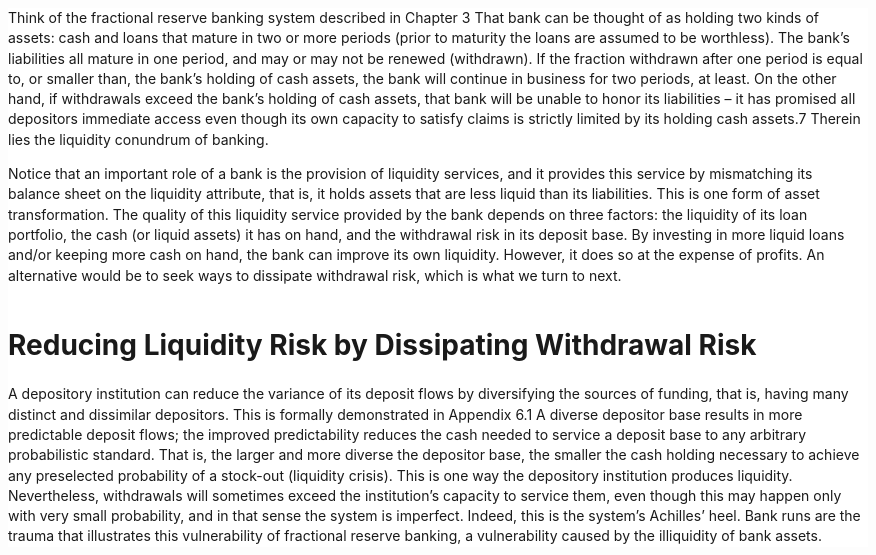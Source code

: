 Think of the fractional reserve banking system described in Chapter 3  That bank can be thought of as holding two kinds of assets: cash and loans that mature in two or more periods (prior to maturity the loans are assumed to be worthless). The bank’s liabilities all mature in one period, and may or may not be renewed (withdrawn). If the fraction withdrawn after one period is equal to, or smaller than, the bank’s holding of cash assets, the bank will continue in business for two periods, at least. On the other hand, if withdrawals exceed the bank’s holding of cash assets, that bank will be unable to honor its liabilities – it has promised all depositors immediate access even though its own capacity to satisfy claims is strictly limited by its holding cash assets.7 Therein lies the liquidity conundrum of banking.  

Notice that an important role of a bank is the provision of liquidity services, and it provides this service by mismatching its balance sheet on the liquidity attribute, that is, it holds assets that are less liquid than its liabilities. This is one form of asset transformation. The quality of this liquidity service provided by the bank depends on three factors: the liquidity of its loan portfolio, the cash (or liquid assets) it has on hand, and the withdrawal risk in its deposit base. By investing in more liquid loans and/or keeping more cash on hand, the bank can improve its own liquidity. However, it does so at the expense of profits. An alternative would be to seek ways to dissipate withdrawal risk, which is what we turn to next.  

# Reducing Liquidity Risk by Dissipating Withdrawal Risk  

A depository institution can reduce the variance of its deposit flows by diversifying the sources of funding, that is, having many distinct and dissimilar depositors. This is formally demonstrated in Appendix 6.1  A diverse depositor base results in more predictable deposit flows; the improved predictability reduces the cash needed to service a deposit base to any arbitrary probabilistic standard. That is, the larger and more diverse the depositor base, the smaller the cash holding necessary to achieve any preselected probability of a stock-out (liquidity crisis). This is one way the depository institution produces liquidity. Nevertheless, withdrawals will sometimes exceed the institution’s capacity to service them, even though this may happen only with very small probability, and in that sense the system is imperfect. Indeed, this is the system’s Achilles’ heel. Bank runs are the trauma that illustrates this vulnerability of fractional reserve banking, a vulnerability caused by the illiquidity of bank assets.  
